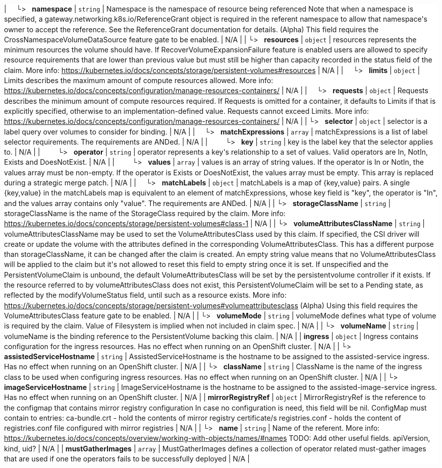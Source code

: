 | &nbsp;&nbsp;&nbsp;&nbsp;└>&nbsp;&nbsp; **namespace** | `string` | Namespace is the namespace of resource being referenced Note that when a namespace is specified, a gateway.networking.k8s.io/ReferenceGrant object is required in the referent namespace to allow that namespace's owner to accept the reference. See the ReferenceGrant documentation for details. (Alpha) This field requires the CrossNamespaceVolumeDataSource feature gate to be enabled. | N/A |
| └>&nbsp;&nbsp; **resources** | `object` | resources represents the minimum resources the volume should have. If RecoverVolumeExpansionFailure feature is enabled users are allowed to specify resource requirements that are lower than previous value but must still be higher than capacity recorded in the status field of the claim. More info: https://kubernetes.io/docs/concepts/storage/persistent-volumes#resources | N/A |
| &nbsp;&nbsp;&nbsp;&nbsp;└>&nbsp;&nbsp; **limits** | `object` | Limits describes the maximum amount of compute resources allowed. More info: https://kubernetes.io/docs/concepts/configuration/manage-resources-containers/ | N/A |
| &nbsp;&nbsp;&nbsp;&nbsp;└>&nbsp;&nbsp; **requests** | `object` | Requests describes the minimum amount of compute resources required. If Requests is omitted for a container, it defaults to Limits if that is explicitly specified, otherwise to an implementation-defined value. Requests cannot exceed Limits. More info: https://kubernetes.io/docs/concepts/configuration/manage-resources-containers/ | N/A |
| └>&nbsp;&nbsp; **selector** | `object` | selector is a label query over volumes to consider for binding. | N/A |
| &nbsp;&nbsp;&nbsp;&nbsp;└>&nbsp;&nbsp; **matchExpressions** | `array` | matchExpressions is a list of label selector requirements. The requirements are ANDed. | N/A |
| &nbsp;&nbsp;&nbsp;&nbsp;&nbsp;&nbsp;&nbsp;&nbsp;└>&nbsp;&nbsp; **key** | `string` | key is the label key that the selector applies to. | N/A |
| &nbsp;&nbsp;&nbsp;&nbsp;&nbsp;&nbsp;&nbsp;&nbsp;└>&nbsp;&nbsp; **operator** | `string` | operator represents a key's relationship to a set of values. Valid operators are In, NotIn, Exists and DoesNotExist. | N/A |
| &nbsp;&nbsp;&nbsp;&nbsp;&nbsp;&nbsp;&nbsp;&nbsp;└>&nbsp;&nbsp; **values** | `array` | values is an array of string values. If the operator is In or NotIn, the values array must be non-empty. If the operator is Exists or DoesNotExist, the values array must be empty. This array is replaced during a strategic merge patch. | N/A |
| &nbsp;&nbsp;&nbsp;&nbsp;└>&nbsp;&nbsp; **matchLabels** | `object` | matchLabels is a map of {key,value} pairs. A single {key,value} in the matchLabels map is equivalent to an element of matchExpressions, whose key field is "key", the operator is "In", and the values array contains only "value". The requirements are ANDed. | N/A |
| └>&nbsp;&nbsp; **storageClassName** | `string` | storageClassName is the name of the StorageClass required by the claim. More info: https://kubernetes.io/docs/concepts/storage/persistent-volumes#class-1 | N/A |
| └>&nbsp;&nbsp; **volumeAttributesClassName** | `string` | volumeAttributesClassName may be used to set the VolumeAttributesClass used by this claim. If specified, the CSI driver will create or update the volume with the attributes defined in the corresponding VolumeAttributesClass. This has a different purpose than storageClassName, it can be changed after the claim is created. An empty string value means that no VolumeAttributesClass will be applied to the claim but it's not allowed to reset this field to empty string once it is set. If unspecified and the PersistentVolumeClaim is unbound, the default VolumeAttributesClass will be set by the persistentvolume controller if it exists. If the resource referred to by volumeAttributesClass does not exist, this PersistentVolumeClaim will be set to a Pending state, as reflected by the modifyVolumeStatus field, until such as a resource exists. More info: https://kubernetes.io/docs/concepts/storage/persistent-volumes#volumeattributesclass (Alpha) Using this field requires the VolumeAttributesClass feature gate to be enabled. | N/A |
| └>&nbsp;&nbsp; **volumeMode** | `string` | volumeMode defines what type of volume is required by the claim. Value of Filesystem is implied when not included in claim spec. | N/A |
| └>&nbsp;&nbsp; **volumeName** | `string` | volumeName is the binding reference to the PersistentVolume backing this claim. | N/A |
|  **ingress** | `object` | Ingress contains configuration for the ingress resources. Has no effect when running on an OpenShift cluster. | N/A |
| └>&nbsp;&nbsp; **assistedServiceHostname** | `string` | AssistedServiceHostname is the hostname to be assigned to the assisted-service ingress. Has no effect when running on an OpenShift cluster. | N/A |
| └>&nbsp;&nbsp; **className** | `string` | ClassName is the name of the ingress class to be used when configuring ingress resources. Has no effect when running on an OpenShift cluster. | N/A |
| └>&nbsp;&nbsp; **imageServiceHostname** | `string` | ImageServiceHostname is the hostname to be assigned to the assisted-image-service ingress. Has no effect when running on an OpenShift cluster. | N/A |
|  **mirrorRegistryRef** | `object` | MirrorRegistryRef is the reference to the configmap that contains mirror registry configuration In case no configuration is need, this field will be nil. ConfigMap must contain to entries: ca-bundle.crt - hold the contents of mirror registry certificate/s registries.conf - holds the content of registries.conf file configured with mirror registries | N/A |
| └>&nbsp;&nbsp; **name** | `string` | Name of the referent. More info: https://kubernetes.io/docs/concepts/overview/working-with-objects/names/#names TODO: Add other useful fields. apiVersion, kind, uid? | N/A |
|  **mustGatherImages** | `array` | MustGatherImages defines a collection of operator related must-gather images that are used if one the operators fails to be successfully deployed | N/A |